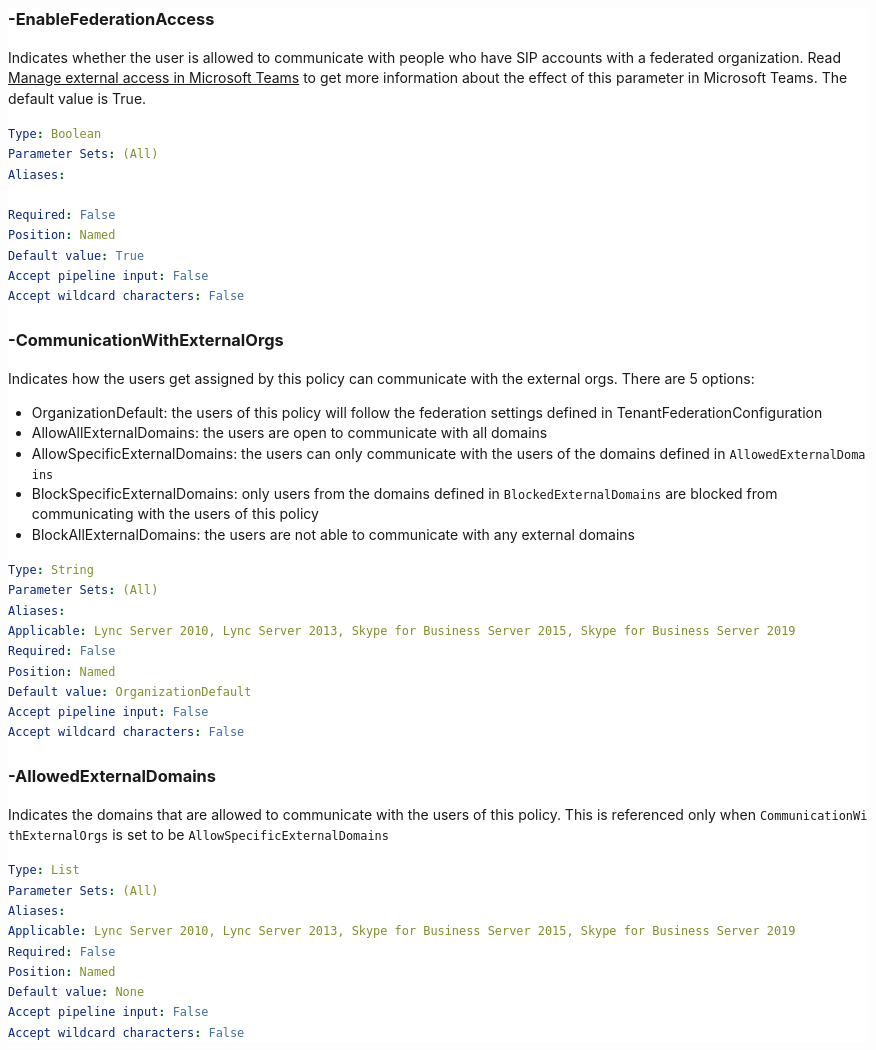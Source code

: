 ### -EnableFederationAccess
Indicates whether the user is allowed to communicate with people who have SIP accounts with a federated organization.
Read [Manage external access in Microsoft Teams](/microsoftteams/manage-external-access) to get more information about the effect of this parameter in Microsoft Teams.
The default value is True.

```yaml
Type: Boolean
Parameter Sets: (All)
Aliases:

Required: False
Position: Named
Default value: True
Accept pipeline input: False
Accept wildcard characters: False
```

### -CommunicationWithExternalOrgs
Indicates how the users get assigned by this policy can communicate with the external orgs. There are 5 options:
* OrganizationDefault: the users of this policy will follow the federation settings defined in TenantFederationConfiguration
* AllowAllExternalDomains: the users are open to communicate with all domains
* AllowSpecificExternalDomains: the users can only communicate with the users of the domains defined in `AllowedExternalDomains`
* BlockSpecificExternalDomains: only users from the domains defined in `BlockedExternalDomains` are blocked from communicating with the users of this policy
* BlockAllExternalDomains: the users are not able to communicate with any external domains
```yaml
Type: String
Parameter Sets: (All)
Aliases:
Applicable: Lync Server 2010, Lync Server 2013, Skype for Business Server 2015, Skype for Business Server 2019
Required: False
Position: Named
Default value: OrganizationDefault
Accept pipeline input: False
Accept wildcard characters: False
```

### -AllowedExternalDomains
Indicates the domains that are allowed to communicate with the users of this policy. This is referenced only when `CommunicationWithExternalOrgs` is set to be `AllowSpecificExternalDomains`
```yaml
Type: List
Parameter Sets: (All)
Aliases:
Applicable: Lync Server 2010, Lync Server 2013, Skype for Business Server 2015, Skype for Business Server 2019
Required: False
Position: Named
Default value: None
Accept pipeline input: False
Accept wildcard characters: False
```
